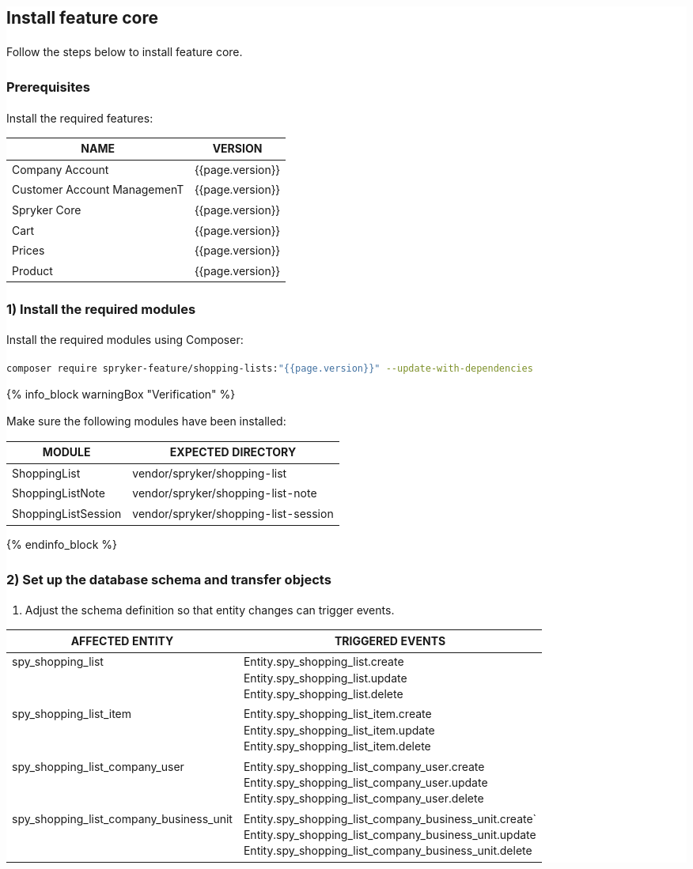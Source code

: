 

## Install feature core

Follow the steps below to install feature core.

### Prerequisites

Install the required features:

| NAME | VERSION |
| --- | --- |
| Company Account | {{page.version}} | [Install the Company Account feature](/docs/pbc/all/customer-relationship-management/{{page.version}}/base-shop/install-and-upgrade/install-features/install-the-company-account-feature.html) |
| Customer Account ManagemenT | {{page.version}} | [Install the Customer Account Management feature](/docs/pbc/all/customer-relationship-management/{{page.version}}/base-shop/install-and-upgrade/install-features/install-the-customer-account-management-feature.html) |
| Spryker Core | {{page.version}} | [Install the Spryker Core feature](/docs/pbc/all/miscellaneous/{{page.version}}/install-and-upgrade/install-features/install-the-spryker-core-feature.html) |
| Cart | {{page.version}} |[Install the Cart feature](/docs/pbc/all/cart-and-checkout/{{page.version}}/base-shop/install-and-upgrade/install-features/install-the-cart-feature.html)|
| Prices | {{page.version}} | [Install the Prices feature](/docs/pbc/all/price-management/{{page.version}}/base-shop/install-and-upgrade/install-features/install-the-prices-feature.html) |
| Product | {{page.version}} |[Install the Product feature](/docs/pbc/all/product-information-management/{{page.version}}/base-shop/install-and-upgrade/install-features/install-the-product-feature.html)|


### 1) Install the required modules

Install the required modules using Composer:

```bash
composer require spryker-feature/shopping-lists:"{{page.version}}" --update-with-dependencies
```

{% info_block warningBox "Verification" %}

Make sure the following modules have been installed:

| MODULE | EXPECTED DIRECTORY |
| --- | --- |
| ShoppingList| vendor/spryker/shopping-list|
| ShoppingListNote|vendor/spryker/shopping-list-note|
| ShoppingListSession|vendor/spryker/shopping-list-session|

{% endinfo_block %}

### 2) Set up the database schema and transfer objects

1. Adjust the schema definition so that entity changes can trigger events.

| AFFECTED ENTITY | TRIGGERED EVENTS |
| --- | --- |
| spy_shopping_list | Entity.spy_shopping_list.create<br>Entity.spy_shopping_list.update<br>Entity.spy_shopping_list.delete |
| spy_shopping_list_item | Entity.spy_shopping_list_item.create<br>Entity.spy_shopping_list_item.update<br>Entity.spy_shopping_list_item.delete |
| spy_shopping_list_company_user | Entity.spy_shopping_list_company_user.create<br>Entity.spy_shopping_list_company_user.update<br>Entity.spy_shopping_list_company_user.delete |
| spy_shopping_list_company_business_unit | Entity.spy_shopping_list_company_business_unit.create`<br>Entity.spy_shopping_list_company_business_unit.update<br>Entity.spy_shopping_list_company_business_unit.delete |
